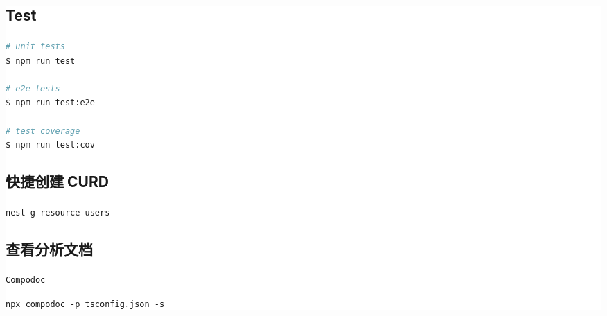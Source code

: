 ## Test

```bash
# unit tests
$ npm run test

# e2e tests
$ npm run test:e2e

# test coverage
$ npm run test:cov
```

## 快捷创建 CURD

```bash
nest g resource users
```

## 查看分析文档

`Compodoc`

```
npx compodoc -p tsconfig.json -s
```
